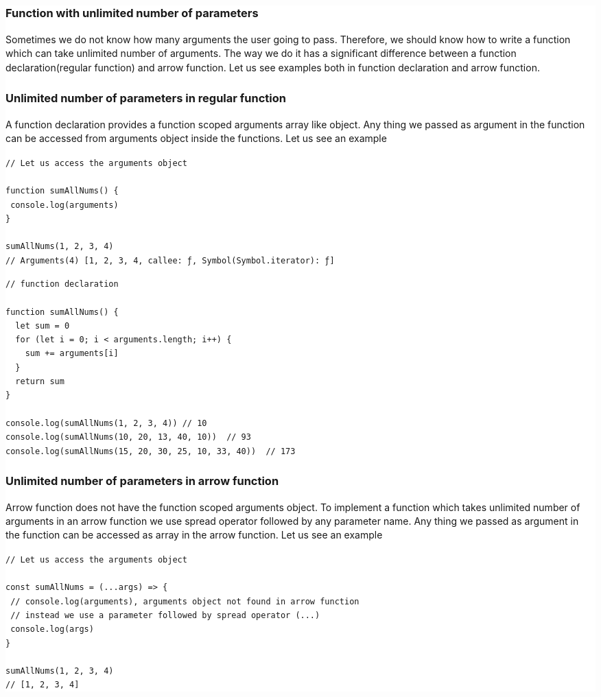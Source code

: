 ### Function with unlimited number of parameters

Sometimes we do not know how many arguments the user going to pass. Therefore, we should know how to write a function which can take unlimited number of arguments. The way we do it has a significant difference between a function declaration(regular function) and arrow function. Let us see examples both in function declaration and arrow function.

### Unlimited number of parameters in regular function

A function declaration provides a function scoped arguments array like object. Any thing we passed as argument in the function can be accessed from arguments object inside the functions. Let us see an example

```
// Let us access the arguments object

function sumAllNums() {
 console.log(arguments)
}

sumAllNums(1, 2, 3, 4)
// Arguments(4) [1, 2, 3, 4, callee: ƒ, Symbol(Symbol.iterator): ƒ]

```

```
// function declaration

function sumAllNums() {
  let sum = 0
  for (let i = 0; i < arguments.length; i++) {
    sum += arguments[i]
  }
  return sum
}

console.log(sumAllNums(1, 2, 3, 4)) // 10
console.log(sumAllNums(10, 20, 13, 40, 10))  // 93
console.log(sumAllNums(15, 20, 30, 25, 10, 33, 40))  // 173

```

### Unlimited number of parameters in arrow function

Arrow function does not have the function scoped arguments object. To implement a function which takes unlimited number of arguments in an arrow function we use spread operator followed by any parameter name.  Any thing we passed as argument in the function can be accessed as array in the arrow function. Let us see an example

```
// Let us access the arguments object

const sumAllNums = (...args) => {
 // console.log(arguments), arguments object not found in arrow function
 // instead we use a parameter followed by spread operator (...)
 console.log(args)
}

sumAllNums(1, 2, 3, 4)
// [1, 2, 3, 4]

```

